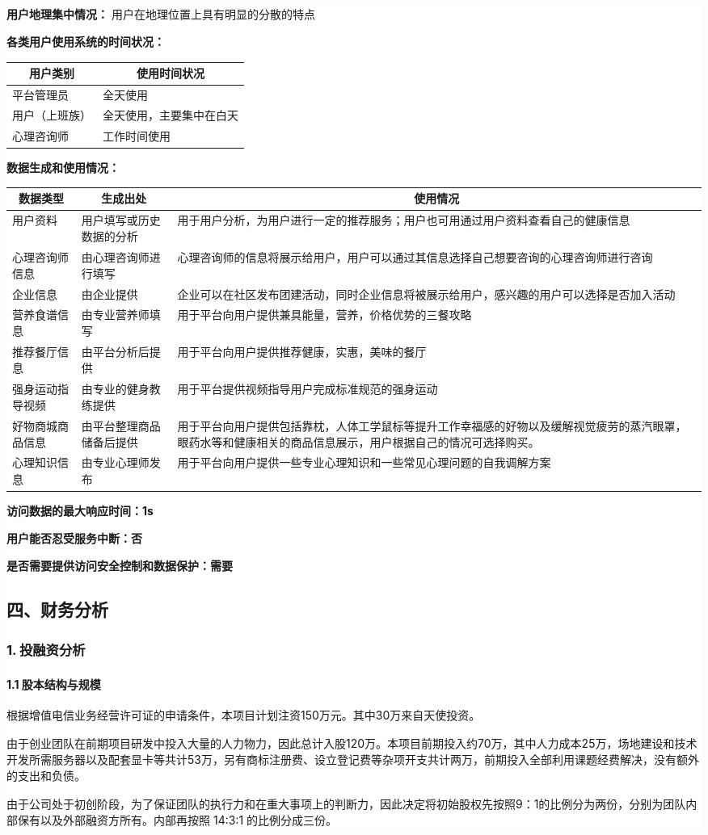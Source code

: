 **用户地理集中情况：** 用户在地理位置上具有明显的分散的特点

**各类用户使用系统的时间状况：**

| 用户类别       | 使用时间状况             |
| -------------- | ------------------------ |
| 平台管理员     | 全天使用                 |
| 用户（上班族） | 全天使用，主要集中在白天 |
| 心理咨询师     | 工作时间使用             |

**数据生成和使用情况：**

| 数据类型         | 生成出处                 | 使用情况                                                     |
| ---------------- | ------------------------ | ------------------------------------------------------------ |
| 用户资料         | 用户填写或历史数据的分析 | 用于用户分析，为用户进行一定的推荐服务；用户也可用通过用户资料查看自己的健康信息 |
| 心理咨询师信息   | 由心理咨询师进行填写     | 心理咨询师的信息将展示给用户，用户可以通过其信息选择自己想要咨询的心理咨询师进行咨询 |
| 企业信息         | 由企业提供               | 企业可以在社区发布团建活动，同时企业信息将被展示给用户，感兴趣的用户可以选择是否加入活动 |
| 营养食谱信息     | 由专业营养师填写         | 用于平台向用户提供兼具能量，营养，价格优势的三餐攻略         |
| 推荐餐厅信息     | 由平台分析后提供         | 用于平台向用户提供推荐健康，实惠，美味的餐厅                 |
| 强身运动指导视频 | 由专业的健身教练提供     | 用于平台提供视频指导用户完成标准规范的强身运动               |
| 好物商城商品信息 | 由平台整理商品储备后提供 | 用于平台向用户提供包括靠枕，人体工学鼠标等提升工作幸福感的好物以及缓解视觉疲劳的蒸汽眼罩，眼药水等和健康相关的商品信息展示，用户根据自己的情况可选择购买。 |
| 心理知识信息     | 由专业心理师发布         | 用于平台向用户提供一些专业心理知识和一些常见心理问题的自我调解方案 |

**访问数据的最大响应时间：1s**

**用户能否忍受服务中断：否**

**是否需要提供访问安全控制和数据保护：需要**

## 四、财务分析

### 1. 投融资分析

#### 1.1 股本结构与规模

根据增值电信业务经营许可证的申请条件，本项目计划注资150万元。其中30万来自天使投资。

由于创业团队在前期项目研发中投入大量的人力物力，因此总计入股120万。本项目前期投入约70万，其中人力成本25万，场地建设和技术开发所需服务器以及配套显卡等共计53万，另有商标注册费、设立登记费等杂项开支共计两万，前期投入全部利用课题经费解决，没有额外的支出和负债。

由于公司处于初创阶段，为了保证团队的执行力和在重大事项上的判断力，因此决定将初始股权先按照9：1的比例分为两份，分别为团队内部保有以及外部融资方所有。内部再按照 14:3:1 的比例分成三份。
